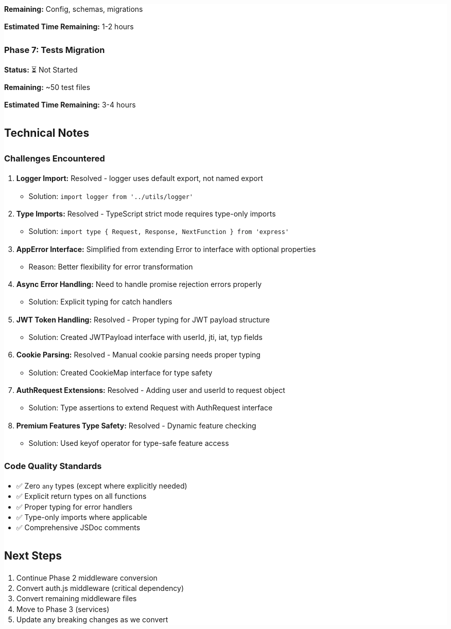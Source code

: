 **Remaining:** Config, schemas, migrations

**Estimated Time Remaining:** 1-2 hours

### Phase 7: Tests Migration
**Status:** ⏳ Not Started

**Remaining:** ~50 test files

**Estimated Time Remaining:** 3-4 hours

## Technical Notes

### Challenges Encountered

1. **Logger Import:** Resolved - logger uses default export, not named export
   - Solution: `import logger from '../utils/logger'`

2. **Type Imports:** Resolved - TypeScript strict mode requires type-only imports
   - Solution: `import type { Request, Response, NextFunction } from 'express'`

3. **AppError Interface:** Simplified from extending Error to interface with optional properties
   - Reason: Better flexibility for error transformation

4. **Async Error Handling:** Need to handle promise rejection errors properly
   - Solution: Explicit typing for catch handlers

5. **JWT Token Handling:** Resolved - Proper typing for JWT payload structure
   - Solution: Created JWTPayload interface with userId, jti, iat, typ fields

6. **Cookie Parsing:** Resolved - Manual cookie parsing needs proper typing
   - Solution: Created CookieMap interface for type safety

7. **AuthRequest Extensions:** Resolved - Adding user and userId to request object
   - Solution: Type assertions to extend Request with AuthRequest interface

8. **Premium Features Type Safety:** Resolved - Dynamic feature checking
   - Solution: Used keyof operator for type-safe feature access

### Code Quality Standards

- ✅ Zero `any` types (except where explicitly needed)
- ✅ Explicit return types on all functions
- ✅ Proper typing for error handlers
- ✅ Type-only imports where applicable
- ✅ Comprehensive JSDoc comments

## Next Steps

1. Continue Phase 2 middleware conversion
2. Convert auth.js middleware (critical dependency)
3. Convert remaining middleware files
4. Move to Phase 3 (services)
5. Update any breaking changes as we convert
